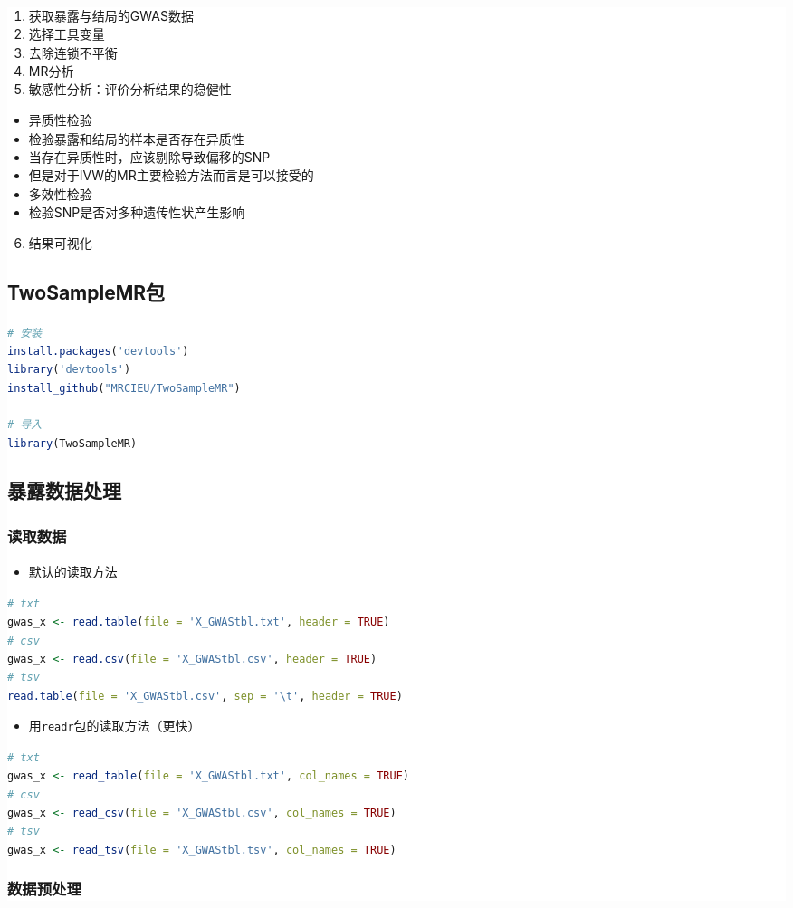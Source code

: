  1. 获取暴露与结局的GWAS数据
 2. 选择工具变量
 3. 去除连锁不平衡
 4. MR分析
 5. 敏感性分析：评价分析结果的稳健性

- 异质性检验
- 检验暴露和结局的样本是否存在异质性
- 当存在异质性时，应该剔除导致偏移的SNP
- 但是对于IVW的MR主要检验方法而言是可以接受的
- 多效性检验
- 检验SNP是否对多种遗传性状产生影响

 6. 结果可视化

## TwoSampleMR包

```r
# 安装
install.packages('devtools')
library('devtools')
install_github("MRCIEU/TwoSampleMR")

# 导入
library(TwoSampleMR)
```

## 暴露数据处理

### 读取数据

- 默认的读取方法

```r
# txt
gwas_x <- read.table(file = 'X_GWAStbl.txt', header = TRUE)
# csv
gwas_x <- read.csv(file = 'X_GWAStbl.csv', header = TRUE)
# tsv
read.table(file = 'X_GWAStbl.csv', sep = '\t', header = TRUE)
```

- 用`readr`包的读取方法（更快）

```r
# txt
gwas_x <- read_table(file = 'X_GWAStbl.txt', col_names = TRUE)
# csv
gwas_x <- read_csv(file = 'X_GWAStbl.csv', col_names = TRUE)
# tsv
gwas_x <- read_tsv(file = 'X_GWAStbl.tsv', col_names = TRUE)
```

### 数据预处理
